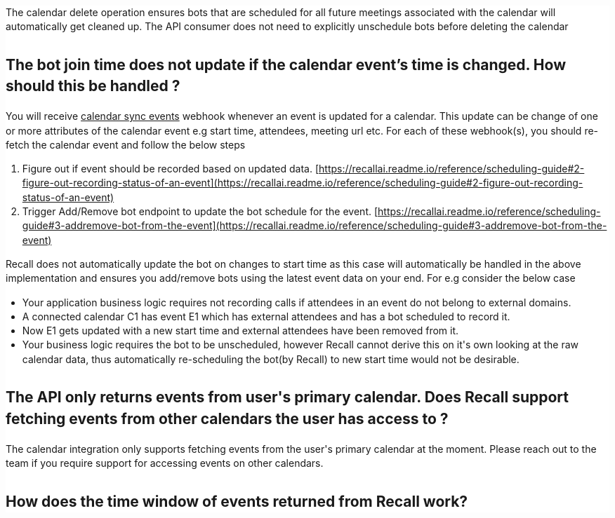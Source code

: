 [](#when-calling-delete-endpoint-for-a-calendar-will-bots-scheduled-for-meetings-associated-with-that-calendar-be-automatically-deleted-)

The calendar delete operation ensures bots that are scheduled for all future meetings associated with the calendar will automatically get cleaned up. The API consumer does not need to explicitly unschedule bots before deleting the calendar

## The bot join time does not update if the calendar event’s time is changed. How should this be handled ?

[](#the-bot-join-time-does-not-update-if-the-calendar-events-time-is-changed-how-should-this-be-handled-)

You will receive [calendar sync events](/reference/calendar-v2-webhooks#calendar-sync-events.md) webhook whenever an event is updated for a calendar. This update can be change of one or more attributes of the calendar event e.g start time, attendees, meeting url etc.
For each of these webhook(s), you should re-fetch the calendar event and follow the below steps

1.  Figure out if event should be recorded based on updated data. [https://recallai.readme.io/reference/scheduling-guide#2-figure-out-recording-status-of-an-event](https://recallai.readme.io/reference/scheduling-guide#2-figure-out-recording-status-of-an-event)
2.  Trigger Add/Remove bot endpoint to update the bot schedule for the event. [https://recallai.readme.io/reference/scheduling-guide#3-addremove-bot-from-the-event](https://recallai.readme.io/reference/scheduling-guide#3-addremove-bot-from-the-event)

Recall does not automatically update the bot on changes to start time as this case will automatically be handled in the above implementation and ensures you add/remove bots using the latest event data on your end.
For e.g consider the below case
- Your application business logic requires not recording calls if attendees in an event do not belong to external domains.
- A connected calendar C1 has event E1 which has external attendees and has a bot scheduled to record it.
- Now E1 gets updated with a new start time and external attendees have been removed from it.
- Your business logic requires the bot to be unscheduled, however Recall cannot derive this on it's own looking at the raw calendar data, thus automatically re-scheduling the bot(by Recall) to new start time would not be desirable.

## The API only returns events from user's primary calendar. Does Recall support fetching events from other calendars the user has access to ?

[](#the-api-only-returns-events-from-users-primary-calendar-does-recall-support-fetching-events-from-other-calendars-the-user-has-access-to-)

The calendar integration only supports fetching events from the user's primary calendar at the moment. Please reach out to the team if you require support for accessing events on other calendars.

## How does the time window of events returned from Recall work?

[](#how-does-the-time-window-of-events-returned-from-recall-work)
